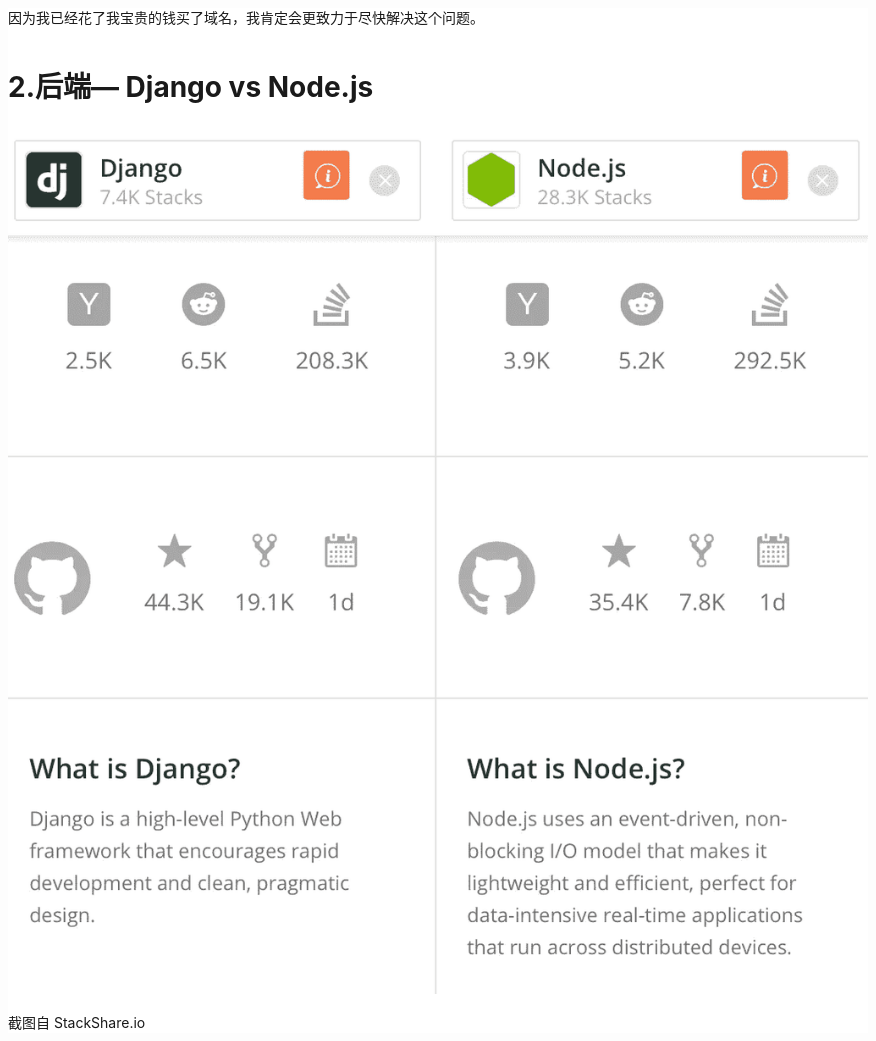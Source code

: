 因为我已经花了我宝贵的钱买了域名，我肯定会更致力于尽快解决这个问题。

# 2.后端— Django vs Node.js

![](img/f405324c66319ca9bd42fc51d02f9bf6.png)

截图自 StackShare.io
